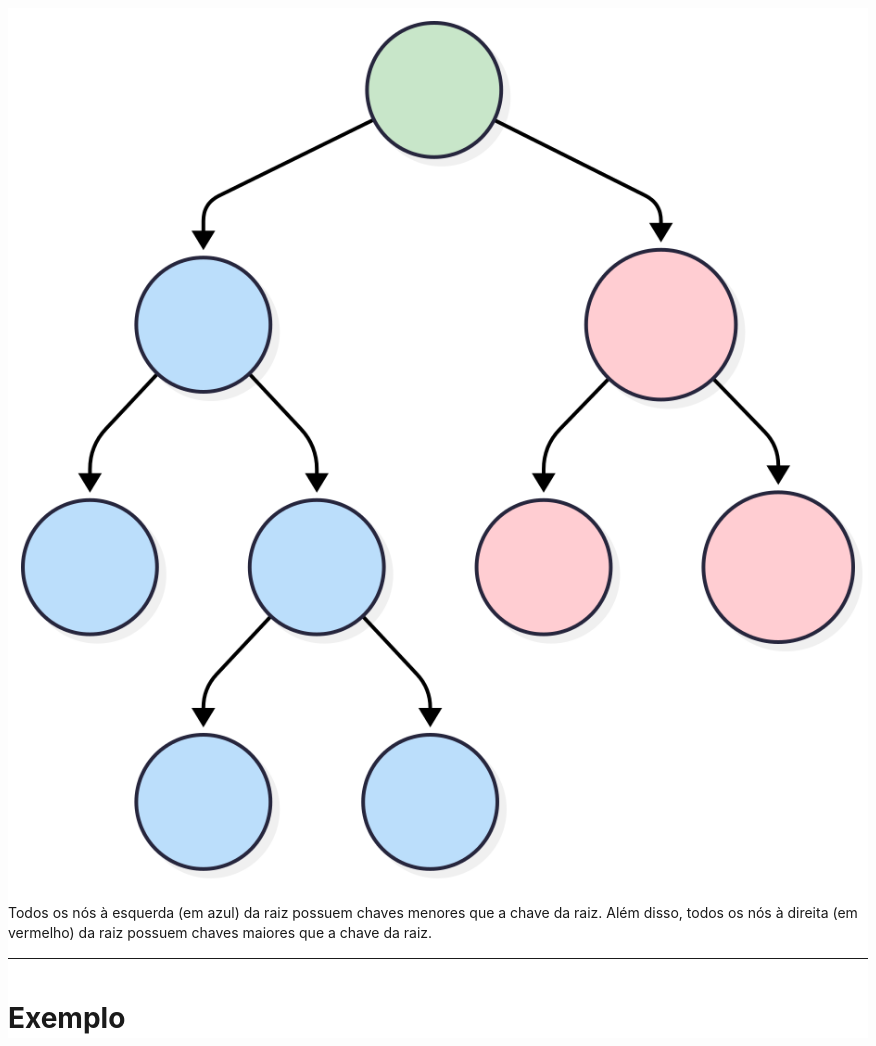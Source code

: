 ![bg 90% right](images/ABB.svg)

Todos os nós à esquerda (em azul) da raiz possuem chaves menores que a chave da raiz. Além disso, todos os nós à direita (em vermelho) da raiz possuem chaves maiores que a chave da raiz.  

---

# Exemplo
